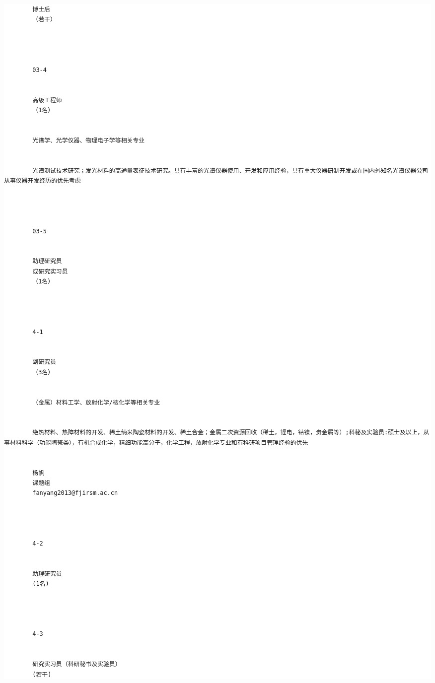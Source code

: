             
            博士后
            （若干）
            
        
        
            
            03-4
            
            
            高级工程师
            （1名）
            
            
            光谱学、光学仪器、物理电子学等相关专业
            
            
            光谱测试技术研究；发光材料的高通量表征技术研究。具有丰富的光谱仪器使用、开发和应用经验，具有重大仪器研制开发或在国内外知名光谱仪器公司从事仪器开发经历的优先考虑
            
        
        
            
            03-5
            
            
            助理研究员
            或研究实习员
            （1名）
            
        
        
            
            4-1
            
            
            副研究员
            （3名）
            
            
            （金属）材料工学、放射化学/核化学等相关专业
            
            
            绝热材料、热障材料的开发、稀土纳米陶瓷材料的开发、稀土合金；金属二次资源回收（稀土，锂电，钴镍，贵金属等）;科秘及实验员:硕士及以上，从事材料科学（功能陶瓷类），有机合成化学，精细功能高分子，化学工程，放射化学专业和有科研项目管理经验的优先
            
            
            杨帆
            课题组
            fanyang2013@fjirsm.ac.cn
            
        
        
            
            4-2
            
            
            助理研究员
            (1名)
            
        
        
            
            4-3
            
            
            研究实习员（科研秘书及实验员）
            (若干)
            
        
        
            